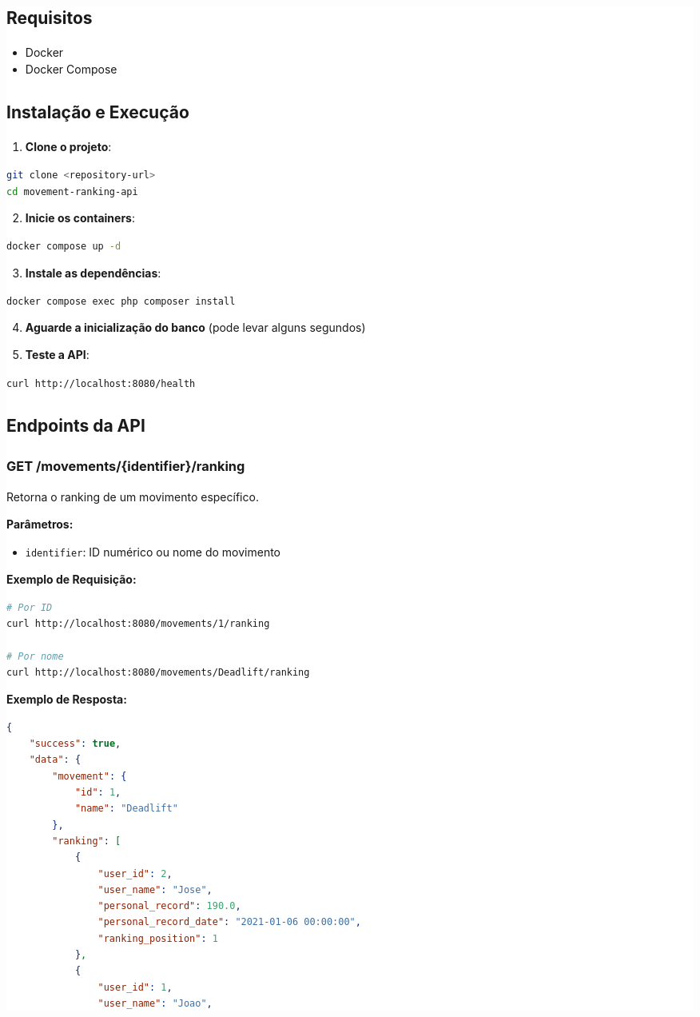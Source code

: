 ## Requisitos

- Docker
- Docker Compose

## Instalação e Execução

1. **Clone o projeto**:
```bash
git clone <repository-url>
cd movement-ranking-api
```

2. **Inicie os containers**:
```bash
docker compose up -d
```

3. **Instale as dependências**:
```bash
docker compose exec php composer install
```

4. **Aguarde a inicialização do banco** (pode levar alguns segundos)

5. **Teste a API**:
```bash
curl http://localhost:8080/health
```

## Endpoints da API

### GET /movements/{identifier}/ranking

Retorna o ranking de um movimento específico.

**Parâmetros:**
- `identifier`: ID numérico ou nome do movimento

**Exemplo de Requisição:**
```bash
# Por ID
curl http://localhost:8080/movements/1/ranking

# Por nome
curl http://localhost:8080/movements/Deadlift/ranking
```

**Exemplo de Resposta:**
```json
{
    "success": true,
    "data": {
        "movement": {
            "id": 1,
            "name": "Deadlift"
        },
        "ranking": [
            {
                "user_id": 2,
                "user_name": "Jose",
                "personal_record": 190.0,
                "personal_record_date": "2021-01-06 00:00:00",
                "ranking_position": 1
            },
            {
                "user_id": 1,
                "user_name": "Joao",
```